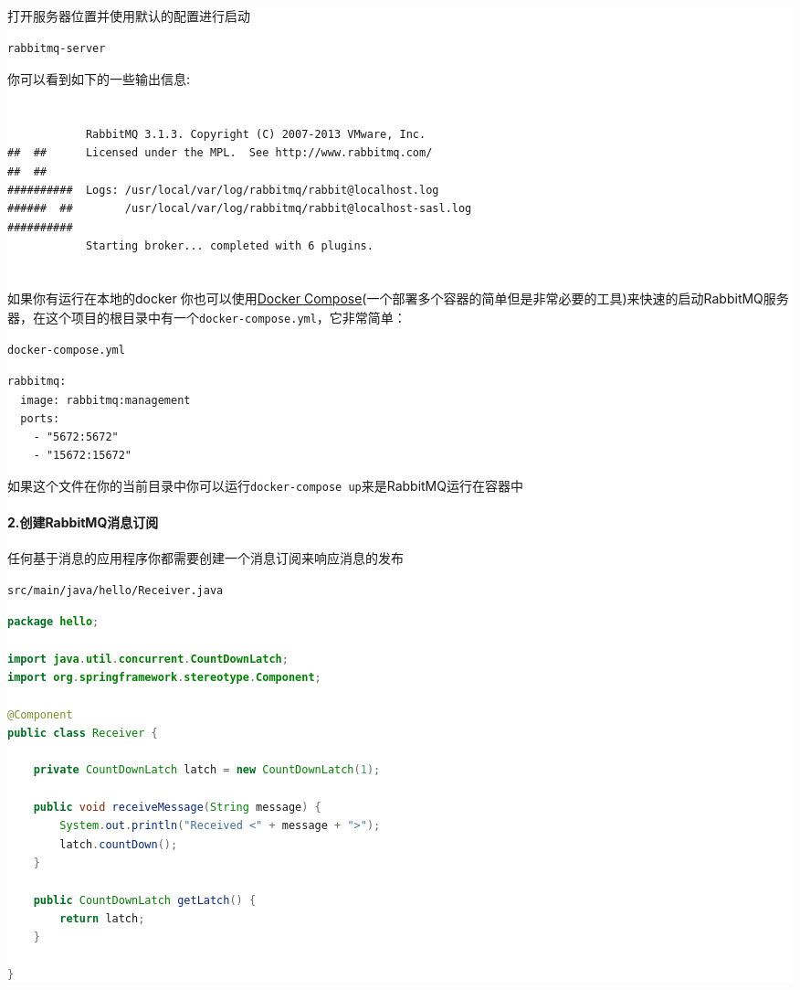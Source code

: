 打开服务器位置并使用默认的配置进行启动

	rabbitmq-server

你可以看到如下的一些输出信息:
#	
	            RabbitMQ 3.1.3. Copyright (C) 2007-2013 VMware, Inc.
	##  ##      Licensed under the MPL.  See http://www.rabbitmq.com/
	##  ##
	##########  Logs: /usr/local/var/log/rabbitmq/rabbit@localhost.log
	######  ##        /usr/local/var/log/rabbitmq/rabbit@localhost-sasl.log
	##########
	            Starting broker... completed with 6 plugins.

#
如果你有运行在本地的docker 你也可以使用[Docker Compose](https://docs.docker.com/compose/)(一个部署多个容器的简单但是非常必要的工具)来快速的启动RabbitMQ服务器，在这个项目的根目录中有一个`docker-compose.yml`，它非常简单：

`docker-compose.yml`

	rabbitmq:
	  image: rabbitmq:management
	  ports:
	    - "5672:5672"
	    - "15672:15672"
	   
如果这个文件在你的当前目录中你可以运行`docker-compose up`来是RabbitMQ运行在容器中

#### 2.创建RabbitMQ消息订阅
任何基于消息的应用程序你都需要创建一个消息订阅来响应消息的发布

`src/main/java/hello/Receiver.java`

```Java
package hello;

import java.util.concurrent.CountDownLatch;
import org.springframework.stereotype.Component;

@Component
public class Receiver {

    private CountDownLatch latch = new CountDownLatch(1);

    public void receiveMessage(String message) {
        System.out.println("Received <" + message + ">");
        latch.countDown();
    }

    public CountDownLatch getLatch() {
        return latch;
    }

}
```
